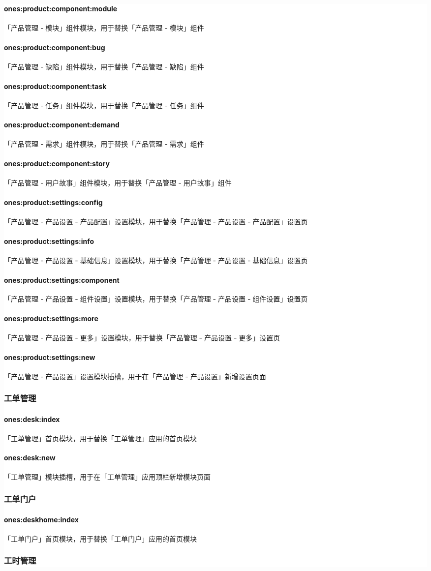 #### ones:product:component:module

「产品管理 - 模块」组件模块，用于替换「产品管理 - 模块」组件

#### ones:product:component:bug

「产品管理 - 缺陷」组件模块，用于替换「产品管理 - 缺陷」组件

#### ones:product:component:task

「产品管理 - 任务」组件模块，用于替换「产品管理 - 任务」组件

#### ones:product:component:demand

「产品管理 - 需求」组件模块，用于替换「产品管理 - 需求」组件

#### ones:product:component:story

「产品管理 - 用户故事」组件模块，用于替换「产品管理 - 用户故事」组件

#### ones:product:settings:config

「产品管理 - 产品设置 - 产品配置」设置模块，用于替换「产品管理 - 产品设置 - 产品配置」设置页

#### ones:product:settings:info

「产品管理 - 产品设置 - 基础信息」设置模块，用于替换「产品管理 - 产品设置 - 基础信息」设置页

#### ones:product:settings:component

「产品管理 - 产品设置 - 组件设置」设置模块，用于替换「产品管理 - 产品设置 - 组件设置」设置页

#### ones:product:settings:more

「产品管理 - 产品设置 - 更多」设置模块，用于替换「产品管理 - 产品设置 - 更多」设置页

#### ones:product:settings:new

「产品管理 - 产品设置」设置模块插槽，用于在「产品管理 - 产品设置」新增设置页面

### 工单管理

#### ones:desk:index

「工单管理」首页模块，用于替换「工单管理」应用的首页模块

#### ones:desk:new

「工单管理」模块插槽，用于在「工单管理」应用顶栏新增模块页面

### 工单门户

#### ones:deskhome:index

「工单门户」首页模块，用于替换「工单门户」应用的首页模块

### 工时管理
